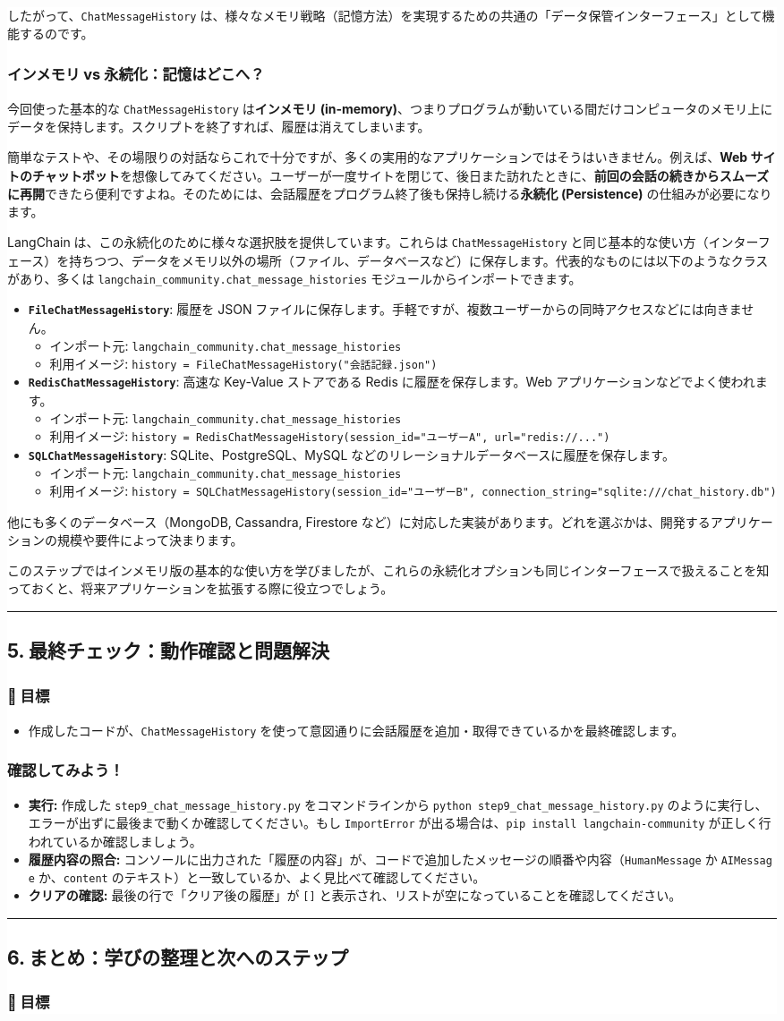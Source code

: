 したがって、`ChatMessageHistory` は、様々なメモリ戦略（記憶方法）を実現するための共通の「データ保管インターフェース」として機能するのです。

### インメモリ vs 永続化：記憶はどこへ？

今回使った基本的な `ChatMessageHistory` は**インメモリ (in-memory)**、つまりプログラムが動いている間だけコンピュータのメモリ上にデータを保持します。スクリプトを終了すれば、履歴は消えてしまいます。

簡単なテストや、その場限りの対話ならこれで十分ですが、多くの実用的なアプリケーションではそうはいきません。例えば、**Web サイトのチャットボット**を想像してみてください。ユーザーが一度サイトを閉じて、後日また訪れたときに、**前回の会話の続きからスムーズに再開**できたら便利ですよね。そのためには、会話履歴をプログラム終了後も保持し続ける**永続化 (Persistence)** の仕組みが必要になります。

LangChain は、この永続化のために様々な選択肢を提供しています。これらは `ChatMessageHistory` と同じ基本的な使い方（インターフェース）を持ちつつ、データをメモリ以外の場所（ファイル、データベースなど）に保存します。代表的なものには以下のようなクラスがあり、多くは `langchain_community.chat_message_histories` モジュールからインポートできます。

- **`FileChatMessageHistory`**: 履歴を JSON ファイルに保存します。手軽ですが、複数ユーザーからの同時アクセスなどには向きません。
  - インポート元: `langchain_community.chat_message_histories`
  - 利用イメージ: `history = FileChatMessageHistory("会話記録.json")`
- **`RedisChatMessageHistory`**: 高速な Key-Value ストアである Redis に履歴を保存します。Web アプリケーションなどでよく使われます。
  - インポート元: `langchain_community.chat_message_histories`
  - 利用イメージ: `history = RedisChatMessageHistory(session_id="ユーザーA", url="redis://...")`
- **`SQLChatMessageHistory`**: SQLite、PostgreSQL、MySQL などのリレーショナルデータベースに履歴を保存します。
  - インポート元: `langchain_community.chat_message_histories`
  - 利用イメージ: `history = SQLChatMessageHistory(session_id="ユーザーB", connection_string="sqlite:///chat_history.db")`

他にも多くのデータベース（MongoDB, Cassandra, Firestore など）に対応した実装があります。どれを選ぶかは、開発するアプリケーションの規模や要件によって決まります。

このステップではインメモリ版の基本的な使い方を学びましたが、これらの永続化オプションも同じインターフェースで扱えることを知っておくと、将来アプリケーションを拡張する際に役立つでしょう。

---

## 5. 最終チェック：動作確認と問題解決

### 🎯 目標

- 作成したコードが、`ChatMessageHistory` を使って意図通りに会話履歴を追加・取得できているかを最終確認します。

### 確認してみよう！

- **実行:** 作成した `step9_chat_message_history.py` をコマンドラインから `python step9_chat_message_history.py` のように実行し、エラーが出ずに最後まで動くか確認してください。もし `ImportError` が出る場合は、`pip install langchain-community` が正しく行われているか確認しましょう。
- **履歴内容の照合:** コンソールに出力された「履歴の内容」が、コードで追加したメッセージの順番や内容（`HumanMessage` か `AIMessage` か、`content` のテキスト）と一致しているか、よく見比べて確認してください。
- **クリアの確認:** 最後の行で「クリア後の履歴」が `[]` と表示され、リストが空になっていることを確認してください。

---

## 6. まとめ：学びの整理と次へのステップ

### 🎯 目標
